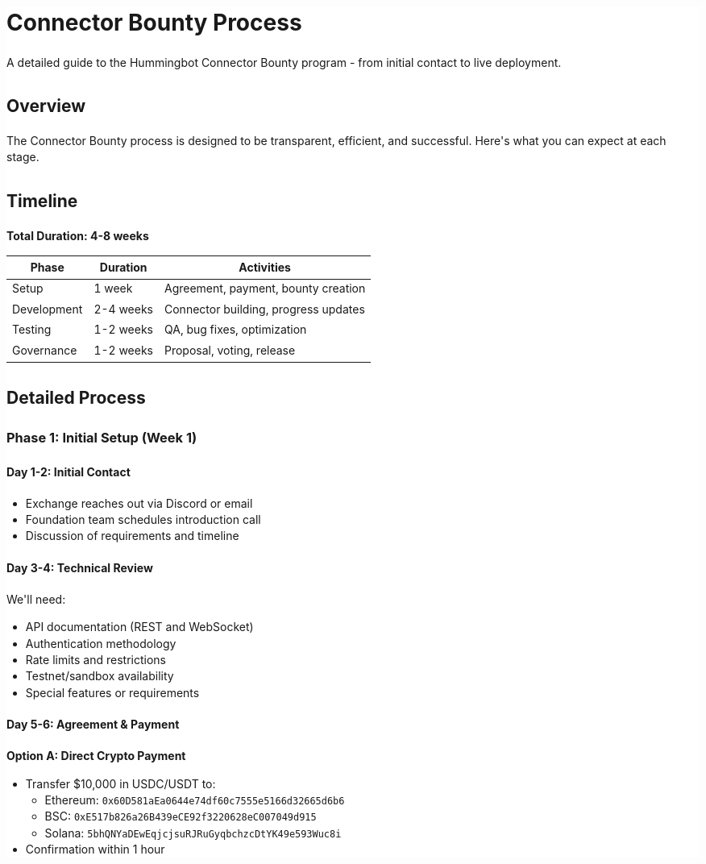 # Connector Bounty Process

A detailed guide to the Hummingbot Connector Bounty program - from initial contact to live deployment.

## Overview

The Connector Bounty process is designed to be transparent, efficient, and successful. Here's what you can expect at each stage.

## Timeline

**Total Duration: 4-8 weeks**

| Phase | Duration | Activities |
|-------|----------|------------|
| Setup | 1 week | Agreement, payment, bounty creation |
| Development | 2-4 weeks | Connector building, progress updates |
| Testing | 1-2 weeks | QA, bug fixes, optimization |
| Governance | 1-2 weeks | Proposal, voting, release |

## Detailed Process

### Phase 1: Initial Setup (Week 1)

#### Day 1-2: Initial Contact
- Exchange reaches out via Discord or email
- Foundation team schedules introduction call
- Discussion of requirements and timeline

#### Day 3-4: Technical Review
We'll need:
- API documentation (REST and WebSocket)
- Authentication methodology
- Rate limits and restrictions
- Testnet/sandbox availability
- Special features or requirements

#### Day 5-6: Agreement & Payment

**Option A: Direct Crypto Payment**
- Transfer $10,000 in USDC/USDT to:
  - Ethereum: `0x60D581aEa0644e74df60c7555e5166d32665d6b6`
  - BSC: `0xE517b826a26B439eCE92f3220628eC007049d915`
  - Solana: `5bhQNYaDEwEqjcjsuRJRuGyqbchzcDtYK49e593Wuc8i`
- Confirmation within 1 hour
